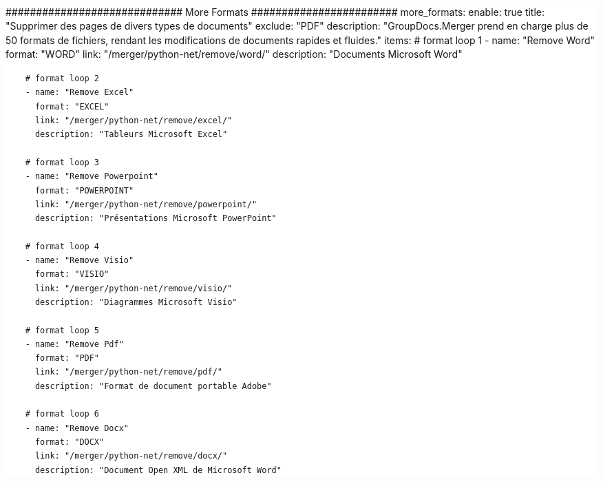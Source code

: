           
############################# More Formats ########################
more_formats:
    enable: true
    title: "Supprimer des pages de divers types de documents"
    exclude: "PDF"
    description: "GroupDocs.Merger prend en charge plus de 50 formats de fichiers, rendant les modifications de documents rapides et fluides."
    items: 
        # format loop 1
        - name: "Remove Word"
          format: "WORD"
          link: "/merger/python-net/remove/word/"
          description: "Documents Microsoft Word"

        # format loop 2
        - name: "Remove Excel"
          format: "EXCEL"
          link: "/merger/python-net/remove/excel/"
          description: "Tableurs Microsoft Excel"

        # format loop 3
        - name: "Remove Powerpoint"
          format: "POWERPOINT"
          link: "/merger/python-net/remove/powerpoint/"
          description: "Présentations Microsoft PowerPoint"

        # format loop 4
        - name: "Remove Visio"
          format: "VISIO"
          link: "/merger/python-net/remove/visio/"
          description: "Diagrammes Microsoft Visio"
          
        # format loop 5
        - name: "Remove Pdf"
          format: "PDF"
          link: "/merger/python-net/remove/pdf/"
          description: "Format de document portable Adobe"

        # format loop 6
        - name: "Remove Docx"
          format: "DOCX"
          link: "/merger/python-net/remove/docx/"
          description: "Document Open XML de Microsoft Word"
